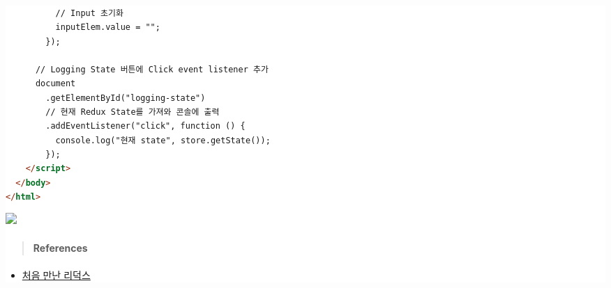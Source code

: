 ```html
          // Input 초기화
          inputElem.value = "";
        });

      // Logging State 버튼에 Click event listener 추가
      document
        .getElementById("logging-state")
        // 현재 Redux State를 가져와 콘솔에 출력
        .addEventListener("click", function () {
          console.log("현재 state", store.getState());
        });
    </script>
  </body>
</html>
```

![](https://velog.velcdn.com/images/mjieun/post/741b6425-4b7f-490e-9ea3-3656056e306d/image.gif)

> #### References

- [처음 만난 리덕스](<https://www.frontoverflow.com/document/1/%EC%B2%98%EC%9D%8C%20%EB%A7%8C%EB%82%9C%20%EB%A6%AC%EB%8D%95%EC%8A%A4%20(Redux)/chapter/4/Store/section/16/Store>)
